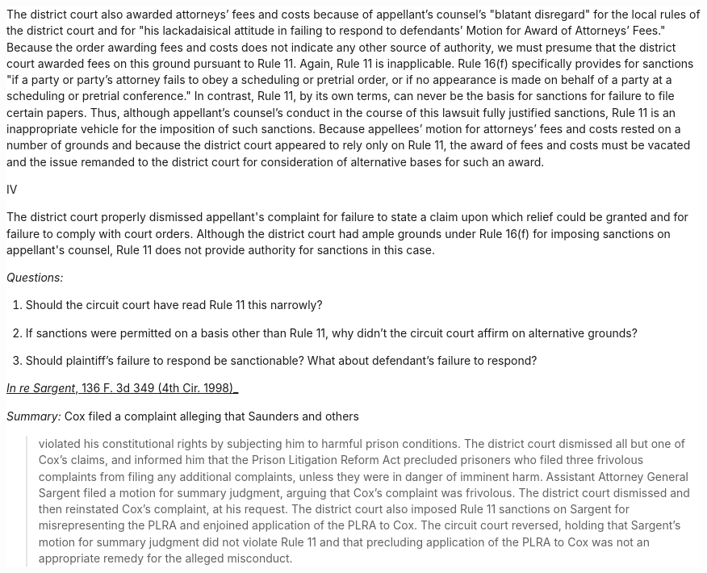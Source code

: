 The district court also awarded attorneys’ fees and costs because of
appellant’s counsel’s "blatant disregard" for the local rules of the
district court and for "his lackadaisical attitude in failing to respond
to defendants’ Motion for Award of Attorneys’ Fees." Because the order
awarding fees and costs does not indicate any other source of authority,
we must presume that the district court awarded fees on this ground
pursuant to Rule 11. Again, Rule 11 is inapplicable. Rule 16(f)
specifically provides for sanctions "if a party or party’s attorney
fails to obey a scheduling or pretrial order, or if no appearance is
made on behalf of a party at a scheduling or pretrial conference." In
contrast, Rule 11, by its own terms, can never be the basis for
sanctions for failure to file certain papers. Thus, although appellant’s
counsel’s conduct in the course of this lawsuit fully justified
sanctions, Rule 11 is an inappropriate vehicle for the imposition of
such sanctions. Because appellees’ motion for attorneys’ fees and costs
rested on a number of grounds and because the district court appeared to
rely only on Rule 11, the award of fees and costs must be vacated and
the issue remanded to the district court for consideration of
alternative bases for such an award.

IV

The district court properly dismissed appellant's complaint for failure
to state a claim upon which relief could be granted and for failure to
comply with court orders. Although the district court had ample grounds
under Rule 16(f) for imposing sanctions on appellant's counsel, Rule 11
does not provide authority for sanctions in this case.

_Questions:_

1. Should the circuit court have read Rule 11 this narrowly?

2. If sanctions were permitted on a basis other than Rule 11, why
 didn’t the circuit court affirm on alternative grounds?

3. Should plaintiff’s failure to respond be sanctionable? What about
 defendant’s failure to respond?

[_In re Sargent_, 136 F. 3d 349 (4th Cir.
1998)_](https://scholar.google.com/scholar_case?case=2508135469036373371)

_Summary:_ Cox filed a complaint alleging that Saunders and others
> violated his constitutional rights by subjecting him to harmful prison
> conditions. The district court dismissed all but one of Cox’s claims,
> and informed him that the Prison Litigation Reform Act precluded
> prisoners who filed three frivolous complaints from filing any
> additional complaints, unless they were in danger of imminent harm.
> Assistant Attorney General Sargent filed a motion for summary
> judgment, arguing that Cox’s complaint was frivolous. The district
> court dismissed and then reinstated Cox’s complaint, at his request.
> The district court also imposed Rule 11 sanctions on Sargent for
> misrepresenting the PLRA and enjoined application of the PLRA to Cox.
> The circuit court reversed, holding that Sargent’s motion for summary
> judgment did not violate Rule 11 and that precluding application of
> the PLRA to Cox was not an appropriate remedy for the alleged
> misconduct.
